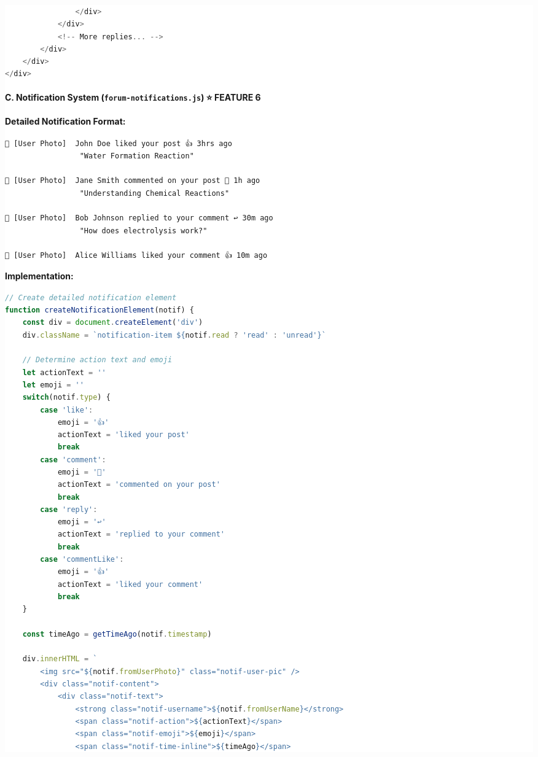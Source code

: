 ```javascript
                </div>
            </div>
            <!-- More replies... -->
        </div>
    </div>
</div>
```

#### C. Notification System (`forum-notifications.js`) ⭐ FEATURE 6

**Detailed Notification Format:**
```
👤 [User Photo]  John Doe liked your post 👍 3hrs ago
                 "Water Formation Reaction"

👤 [User Photo]  Jane Smith commented on your post 💬 1h ago
                 "Understanding Chemical Reactions"

👤 [User Photo]  Bob Johnson replied to your comment ↩️ 30m ago
                 "How does electrolysis work?"

👤 [User Photo]  Alice Williams liked your comment 👍 10m ago
```

**Implementation:**

```javascript
// Create detailed notification element
function createNotificationElement(notif) {
    const div = document.createElement('div')
    div.className = `notification-item ${notif.read ? 'read' : 'unread'}`
    
    // Determine action text and emoji
    let actionText = ''
    let emoji = ''
    switch(notif.type) {
        case 'like':
            emoji = '👍'
            actionText = 'liked your post'
            break
        case 'comment':
            emoji = '💬'
            actionText = 'commented on your post'
            break
        case 'reply':
            emoji = '↩️'
            actionText = 'replied to your comment'
            break
        case 'commentLike':
            emoji = '👍'
            actionText = 'liked your comment'
            break
    }
    
    const timeAgo = getTimeAgo(notif.timestamp)
    
    div.innerHTML = `
        <img src="${notif.fromUserPhoto}" class="notif-user-pic" />
        <div class="notif-content">
            <div class="notif-text">
                <strong class="notif-username">${notif.fromUserName}</strong>
                <span class="notif-action">${actionText}</span>
                <span class="notif-emoji">${emoji}</span>
                <span class="notif-time-inline">${timeAgo}</span>
```